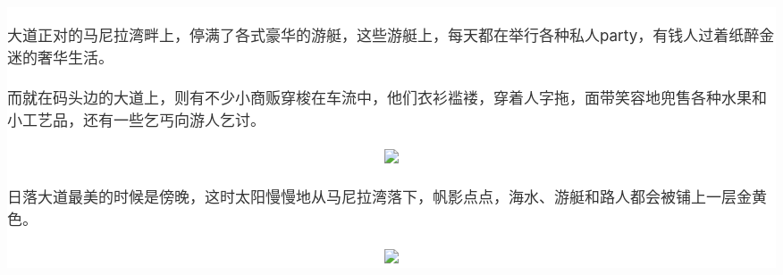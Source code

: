    <div class="tip tip_4 aimg_tip" id="aimg_1327623_menu" style="position: absolute; display: none" disautofocus="true"> 
    <div class="xs0"> 
     <p><strong>9.jpg</strong> <em class="xg1">(66.21 KB, 下载次数: 0)</em></p> 
     <p> <a href="forum.php?mod=attachment&amp;aid=MTMyNzYyM3w0MjAzMDAyMnwxNTc5MjE1NjE4fDB8NTUyNDU2&amp;nothumb=yes" target="_blank">下载附件</a> &nbsp;<a href="javascript:;" onclick="showWindow(this.id, this.getAttribute('url'), 'get', 0);" id="savephoto_1327623" url="home.php?mod=spacecp&amp;ac=album&amp;op=saveforumphoto&amp;aid=1327623&amp;handlekey=savephoto_1327623">保存到相册</a> </p> 
     <p class="xg1 y"><span title="2020-1-16 14:03">昨天&nbsp;14:03</span> 上传</p> 
    </div> 
    <div class="tip_horn"></div> 
   </div> 
  </ignore_js_op> 
 </div>
 <br> 
 <div align="left"> 
  <font style="color:rgb(51, 51, 51)"><font face="-apple-system-font, BlinkMacSystemFont, &amp;quot;"><font style="font-size:17px">大道正对的马尼拉湾畔上，停满了各式豪华的游艇，这些游艇上，每天都在举行各种私人party，有钱人过着纸醉金迷的奢华生活。</font></font></font> 
 </div>
 <br> 
 <div align="left"> 
  <font style="color:rgb(51, 51, 51)"><font face="-apple-system-font, BlinkMacSystemFont, &amp;quot;"><font style="font-size:17px">而就在码头边的大道上，则有不少小商贩穿梭在车流中，他们衣衫褴褛，穿着人字拖，面带笑容地兜售各种水果和小工艺品，还有一些乞丐向游人乞讨。</font></font></font> 
 </div>
 <br> 
 <div align="center"> 
  <ignore_js_op> 
   <img aid="1327624" src="https://bbs.boniu123.cc/data/attachment/forum/202001/16/140332tlmn5nmmlqmf5mmq.jpg" zoomfile="data/attachment/forum/202001/16/140332tlmn5nmmlqmf5mmq.jpg" file="data/attachment/forum/202001/16/140332tlmn5nmmlqmf5mmq.jpg" width="640" inpost="1"> 
   <div class="tip tip_4 aimg_tip" id="aimg_1327624_menu" style="position: absolute; display: none" disautofocus="true"> 
    <div class="xs0"> 
     <p><strong>10.jpg</strong> <em class="xg1">(64.53 KB, 下载次数: 0)</em></p> 
     <p> <a href="forum.php?mod=attachment&amp;aid=MTMyNzYyNHxlYjc1NTJlY3wxNTc5MjE1NjE4fDB8NTUyNDU2&amp;nothumb=yes" target="_blank">下载附件</a> &nbsp;<a href="javascript:;" onclick="showWindow(this.id, this.getAttribute('url'), 'get', 0);" id="savephoto_1327624" url="home.php?mod=spacecp&amp;ac=album&amp;op=saveforumphoto&amp;aid=1327624&amp;handlekey=savephoto_1327624">保存到相册</a> </p> 
     <p class="xg1 y"><span title="2020-1-16 14:03">昨天&nbsp;14:03</span> 上传</p> 
    </div> 
    <div class="tip_horn"></div> 
   </div> 
  </ignore_js_op> 
 </div>
 <br> 
 <div align="left"> 
  <font style="color:rgb(51, 51, 51)"><font face="-apple-system-font, BlinkMacSystemFont, &amp;quot;"><font style="font-size:17px">日落大道最美的时候是傍晚，这时太阳慢慢地从马尼拉湾落下，帆影点点，海水、游艇和路人都会被铺上一层金黄色。</font></font></font> 
 </div>
 <br> 
 <div align="left"> 
  <div align="center"> 
   <ignore_js_op> 
    <img aid="1327625" src="https://bbs.boniu123.cc/data/attachment/forum/202001/16/140333dpokjiffjw4kp343.jpg" zoomfile="data/attachment/forum/202001/16/140333dpokjiffjw4kp343.jpg" file="data/attachment/forum/202001/16/140333dpokjiffjw4kp343.jpg" width="640" inpost="1"> 
    <div class="tip tip_4 aimg_tip" id="aimg_1327625_menu" style="position: absolute; display: none" disautofocus="true"> 
     <div class="xs0"> 
      <p><strong>11.jpg</strong> <em class="xg1">(70.24 KB, 下载次数: 0)</em></p> 